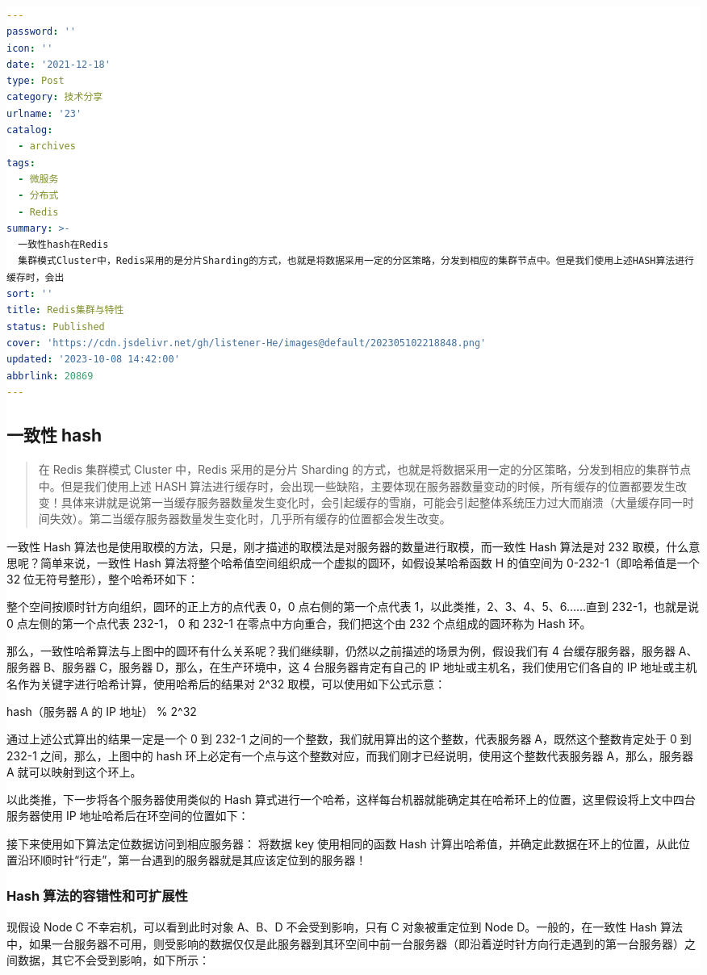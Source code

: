 ```yaml
---
password: ''
icon: ''
date: '2021-12-18'
type: Post
category: 技术分享
urlname: '23'
catalog:
  - archives
tags:
  - 微服务
  - 分布式
  - Redis
summary: >-
  一致性hash在Redis
  集群模式Cluster中，Redis采用的是分片Sharding的方式，也就是将数据采用一定的分区策略，分发到相应的集群节点中。但是我们使用上述HASH算法进行缓存时，会出
sort: ''
title: Redis集群与特性
status: Published
cover: 'https://cdn.jsdelivr.net/gh/listener-He/images@default/202305102218848.png'
updated: '2023-10-08 14:42:00'
abbrlink: 20869
---
```


## 一致性 hash

> 在 Redis 集群模式 Cluster 中，Redis 采用的是分片 Sharding 的方式，也就是将数据采用一定的分区策略，分发到相应的集群节点中。但是我们使用上述 HASH 算法进行缓存时，会出现一些缺陷，主要体现在服务器数量变动的时候，所有缓存的位置都要发生改变！具体来讲就是说第一当缓存服务器数量发生变化时，会引起缓存的雪崩，可能会引起整体系统压力过大而崩溃（大量缓存同一时间失效）。第二当缓存服务器数量发生变化时，几乎所有缓存的位置都会发生改变。

一致性 Hash 算法也是使用取模的方法，只是，刚才描述的取模法是对服务器的数量进行取模，而一致性 Hash 算法是对 232 取模，什么意思呢？简单来说，一致性 Hash 算法将整个哈希值空间组织成一个虚拟的圆环，如假设某哈希函数 H 的值空间为 0-232-1（即哈希值是一个 32 位无符号整形），整个哈希环如下：

整个空间按顺时针方向组织，圆环的正上方的点代表 0，0 点右侧的第一个点代表 1，以此类推，2、3、4、5、6……直到 232-1，也就是说 0 点左侧的第一个点代表 232-1， 0 和 232-1 在零点中方向重合，我们把这个由 232 个点组成的圆环称为 Hash 环。

那么，一致性哈希算法与上图中的圆环有什么关系呢？我们继续聊，仍然以之前描述的场景为例，假设我们有 4 台缓存服务器，服务器 A、服务器 B、服务器 C，服务器 D，那么，在生产环境中，这 4 台服务器肯定有自己的 IP 地址或主机名，我们使用它们各自的 IP 地址或主机名作为关键字进行哈希计算，使用哈希后的结果对 2^32 取模，可以使用如下公式示意：

hash（服务器 A 的 IP 地址） % 2^32

通过上述公式算出的结果一定是一个 0 到 232-1 之间的一个整数，我们就用算出的这个整数，代表服务器 A，既然这个整数肯定处于 0 到 232-1 之间，那么，上图中的 hash 环上必定有一个点与这个整数对应，而我们刚才已经说明，使用这个整数代表服务器 A，那么，服务器 A 就可以映射到这个环上。

以此类推，下一步将各个服务器使用类似的 Hash 算式进行一个哈希，这样每台机器就能确定其在哈希环上的位置，这里假设将上文中四台服务器使用 IP 地址哈希后在环空间的位置如下：

接下来使用如下算法定位数据访问到相应服务器： 将数据 key 使用相同的函数 Hash 计算出哈希值，并确定此数据在环上的位置，从此位置沿环顺时针“行走”，第一台遇到的服务器就是其应该定位到的服务器！

### Hash 算法的容错性和可扩展性

现假设 Node C 不幸宕机，可以看到此时对象 A、B、D 不会受到影响，只有 C 对象被重定位到 Node D。一般的，在一致性 Hash 算法中，如果一台服务器不可用，则受影响的数据仅仅是此服务器到其环空间中前一台服务器（即沿着逆时针方向行走遇到的第一台服务器）之间数据，其它不会受到影响，如下所示：
